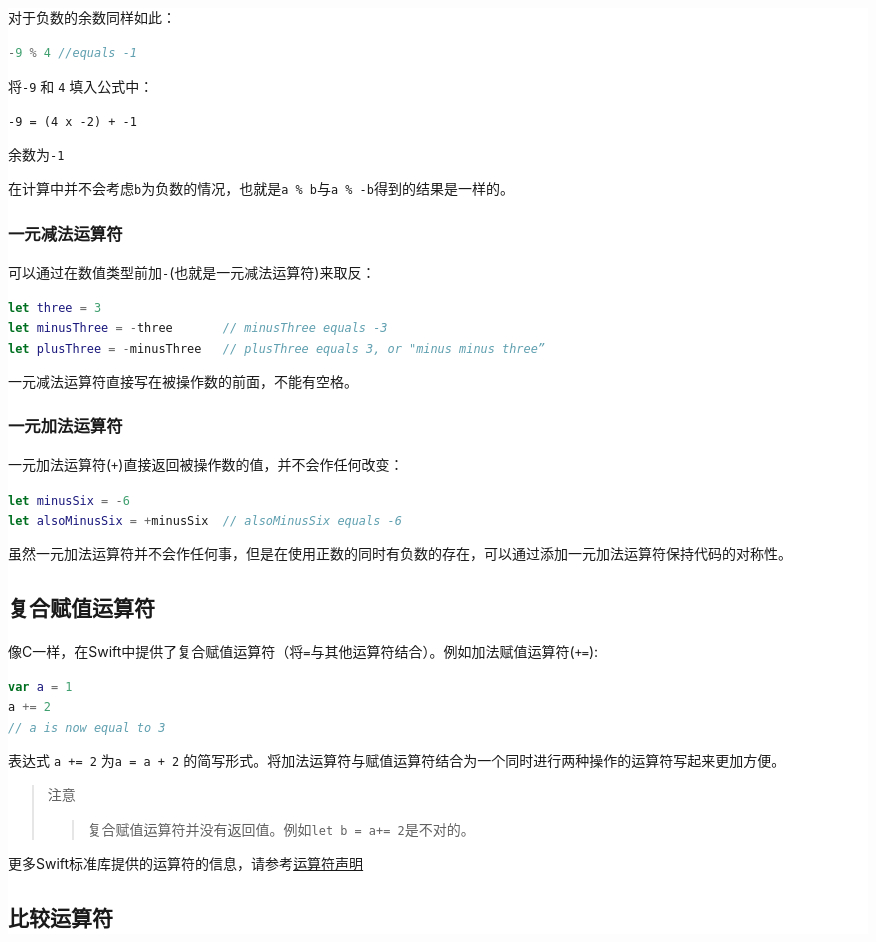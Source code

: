 对于负数的余数同样如此：

```swift
-9 % 4 //equals -1
```

将`-9` 和 `4` 填入公式中：

```text
-9 = (4 x -2) + -1
```

余数为`-1`

在计算中并不会考虑`b`为负数的情况，也就是`a % b`与`a % -b`得到的结果是一样的。

### 一元减法运算符

可以通过在数值类型前加`-`\(也就是一元减法运算符\)来取反：

```swift
let three = 3
let minusThree = -three       // minusThree equals -3
let plusThree = -minusThree   // plusThree equals 3, or "minus minus three”
```

一元减法运算符直接写在被操作数的前面，不能有空格。

### 一元加法运算符

一元加法运算符\(`+`\)直接返回被操作数的值，并不会作任何改变：

```swift
let minusSix = -6
let alsoMinusSix = +minusSix  // alsoMinusSix equals -6
```

虽然一元加法运算符并不会作任何事，但是在使用正数的同时有负数的存在，可以通过添加一元加法运算符保持代码的对称性。

## 复合赋值运算符

像C一样，在Swift中提供了复合赋值运算符（将`=`与其他运算符结合）。例如加法赋值运算符\(`+=`\):

```swift
var a = 1
a += 2
// a is now equal to 3
```

表达式 `a += 2` 为`a = a + 2` 的简写形式。将加法运算符与赋值运算符结合为一个同时进行两种操作的运算符写起来更加方便。

> 注意
>
> > 复合赋值运算符并没有返回值。例如`let b = a+= 2`是不对的。

更多Swift标准库提供的运算符的信息，请参考[运算符声明](https://developer.apple.com/documentation/swift/operator_declarations)

## 比较运算符
